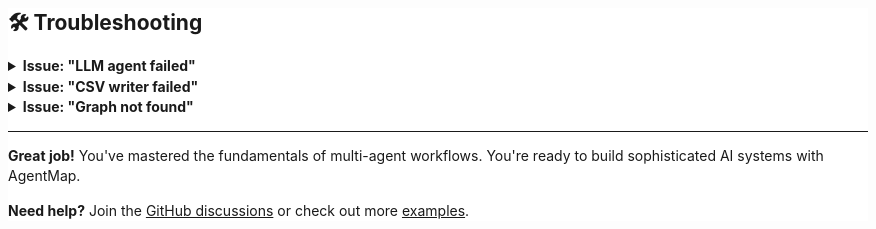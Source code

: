 ## 🛠️ Troubleshooting

<details><summary><strong>Issue: "LLM agent failed"</strong></summary></details>

<details><summary><strong>Issue: "CSV writer failed"</strong></summary></details>

<details><summary><strong>Issue: "Graph not found"</strong></summary></details>

---

**Great job!** You've mastered the fundamentals of multi-agent workflows. You're ready to build sophisticated AI systems with AgentMap.

**Need help?** Join the [GitHub discussions](https://github.com/jwwelbor/AgentMap/discussions) or check out more [examples](/docs/configuration/examples).
